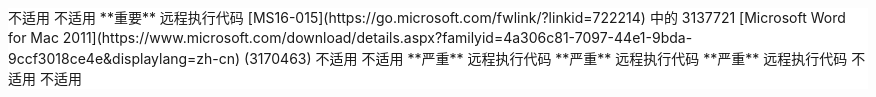 </td>
<td style="border:1px solid black;">
不适用

</td>
<td style="border:1px solid black;">
不适用

</td>
<td style="border:1px solid black;">
**重要**  
远程执行代码

</td>
<td style="border:1px solid black;">
[MS16-015](https://go.microsoft.com/fwlink/?linkid=722214) 中的 3137721

</td>
</tr>
<tr>
<td style="border:1px solid black;">
[Microsoft Word for Mac 2011](https://www.microsoft.com/download/details.aspx?familyid=4a306c81-7097-44e1-9bda-9ccf3018ce4e&displaylang=zh-cn)  
(3170463)

</td>
<td style="border:1px solid black;">
不适用

</td>
<td style="border:1px solid black;">
不适用

</td>
<td style="border:1px solid black;">
**严重**  
远程执行代码

</td>
<td style="border:1px solid black;">
**严重**  
远程执行代码

</td>
<td style="border:1px solid black;">
**严重**  
远程执行代码

</td>
<td style="border:1px solid black;">
不适用

</td>
<td style="border:1px solid black;">
不适用
